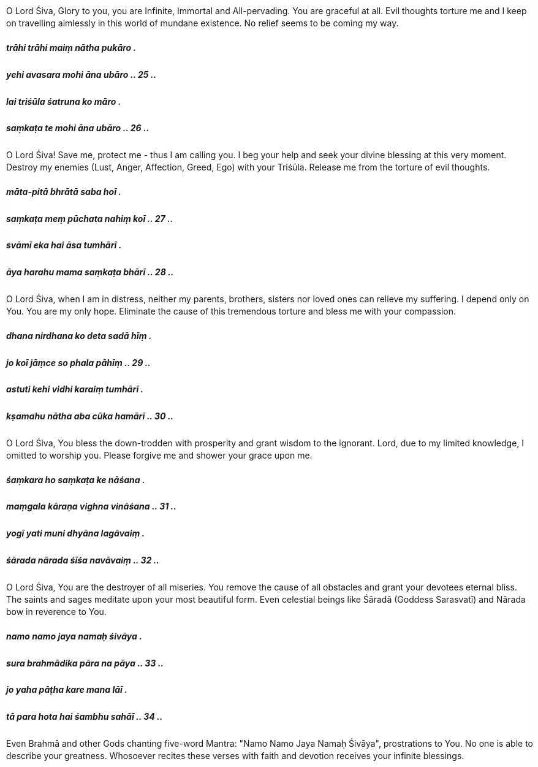 O Lord Śiva, Glory to you, you are Infinite, Immortal and All-pervading. You are graceful at all. Evil thoughts torture me and I keep on travelling aimlessly in this world of mundane existence. No relief seems to be coming my way.

##### trāhi trāhi maiṃ nātha pukāro .
##### yehi avasara mohi āna ubāro .. 25 ..

##### lai triśūla śatruna ko māro .
##### saṃkaṭa te mohi āna ubāro .. 26 ..

O Lord Śiva! Save me, protect me - thus I am calling you. I beg your help and seek your divine blessing at this very moment. Destroy my enemies (Lust, Anger, Affection, Greed, Ego) with your Triśūla. Release me from the torture of evil thoughts.

##### māta-pitā bhrātā saba hoī .
##### saṃkaṭa meṃ pūchata nahiṃ koī .. 27 ..

##### svāmī eka hai āsa tumhārī .
##### āya harahu mama saṃkaṭa bhārī .. 28 ..

O Lord Śiva, when I am in distress, neither my parents, brothers, sisters nor loved ones can relieve my suffering. I depend only on You. You are my only hope. Eliminate the cause of this tremendous torture and bless me with your compassion.

##### dhana nirdhana ko deta sadā hīṃ .
##### jo koī jāṃce so phala pāhīṃ .. 29 ..

##### astuti kehi vidhi karaiṃ tumhārī .
##### kṣamahu nātha aba cūka hamārī .. 30 ..

O Lord Śiva, You bless the down-trodden with prosperity and grant wisdom to the ignorant. Lord, due to my limited knowledge, I omitted to worship you. Please forgive me and shower your grace upon me.

##### śaṃkara ho saṃkaṭa ke nāśana .
##### maṃgala kāraṇa vighna vināśana .. 31 ..

##### yogī yati muni dhyāna lagāvaiṃ .
##### śārada nārada śīśa navāvaiṃ .. 32 ..

O Lord Śiva, You are the destroyer of all miseries. You remove the cause of all obstacles and grant your devotees eternal bliss. The saints and sages meditate upon your most beautiful form. Even celestial beings like Śāradā (Goddess Sarasvatī) and Nārada bow in reverence to You.

##### namo namo jaya namaḥ śivāya .
##### sura brahmādika pāra na pāya .. 33 ..

##### jo yaha pāṭha kare mana lāī .
##### tā para hota hai śambhu sahāī .. 34 ..

Even Brahmā and other Gods chanting five-word Mantra: "Namo Namo Jaya Namaḥ Śivāya", prostrations to You. No one is able to describe your greatness. Whosoever recites these verses with faith and devotion receives your infinite blessings.
